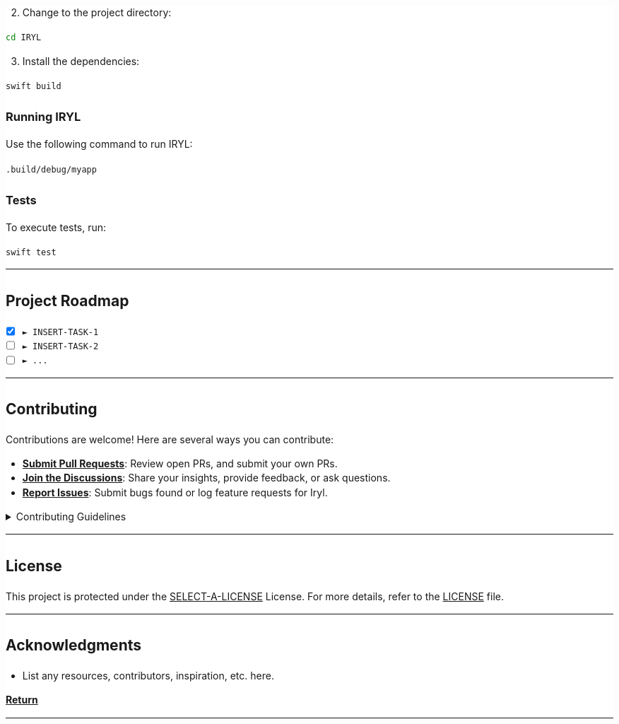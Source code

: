 2. Change to the project directory:

```sh
cd IRYL
```

3. Install the dependencies:

```sh
swift build
```

###  Running IRYL

Use the following command to run IRYL:

```sh
.build/debug/myapp
```

###  Tests

To execute tests, run:

```sh
swift test
```

---

##  Project Roadmap

- [X] `► INSERT-TASK-1`
- [ ] `► INSERT-TASK-2`
- [ ] `► ...`

---

##  Contributing

Contributions are welcome! Here are several ways you can contribute:

- **[Submit Pull Requests](https://github.com/terabhaiSM/IRYL.git/blob/main/CONTRIBUTING.md)**: Review open PRs, and submit your own PRs.
- **[Join the Discussions](https://github.com/terabhaiSM/IRYL.git/discussions)**: Share your insights, provide feedback, or ask questions.
- **[Report Issues](https://github.com/terabhaiSM/IRYL.git/issues)**: Submit bugs found or log feature requests for Iryl.

<details closed><summary>Contributing Guidelines</summary></details>

---

##  License

This project is protected under the [SELECT-A-LICENSE](https://choosealicense.com/licenses) License. For more details, refer to the [LICENSE](https://choosealicense.com/licenses/) file.

---

##  Acknowledgments

- List any resources, contributors, inspiration, etc. here.

[**Return**](#-quick-links)

---
